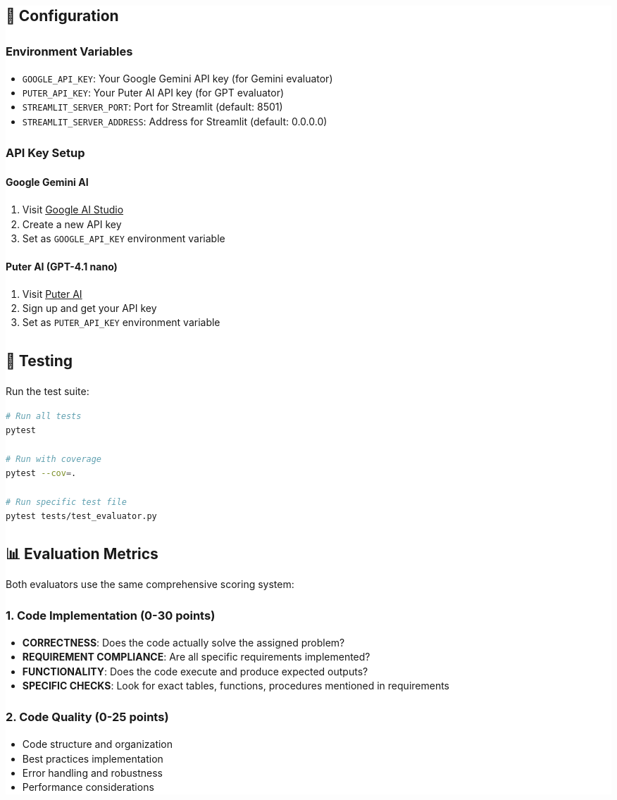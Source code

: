 ## 🔧 Configuration

### Environment Variables

- `GOOGLE_API_KEY`: Your Google Gemini API key (for Gemini evaluator)
- `PUTER_API_KEY`: Your Puter AI API key (for GPT evaluator)
- `STREAMLIT_SERVER_PORT`: Port for Streamlit (default: 8501)
- `STREAMLIT_SERVER_ADDRESS`: Address for Streamlit (default: 0.0.0.0)

### API Key Setup

#### Google Gemini AI
1. Visit [Google AI Studio](https://makersuite.google.com/app/apikey)
2. Create a new API key
3. Set as `GOOGLE_API_KEY` environment variable

#### Puter AI (GPT-4.1 nano)
1. Visit [Puter AI](https://puter.com)
2. Sign up and get your API key
3. Set as `PUTER_API_KEY` environment variable

## 🧪 Testing

Run the test suite:

```bash
# Run all tests
pytest

# Run with coverage
pytest --cov=.

# Run specific test file
pytest tests/test_evaluator.py
```

## 📊 Evaluation Metrics

Both evaluators use the same comprehensive scoring system:

### 1. Code Implementation (0-30 points)
- **CORRECTNESS**: Does the code actually solve the assigned problem?
- **REQUIREMENT COMPLIANCE**: Are all specific requirements implemented?
- **FUNCTIONALITY**: Does the code execute and produce expected outputs?
- **SPECIFIC CHECKS**: Look for exact tables, functions, procedures mentioned in requirements

### 2. Code Quality (0-25 points)
- Code structure and organization
- Best practices implementation
- Error handling and robustness
- Performance considerations
